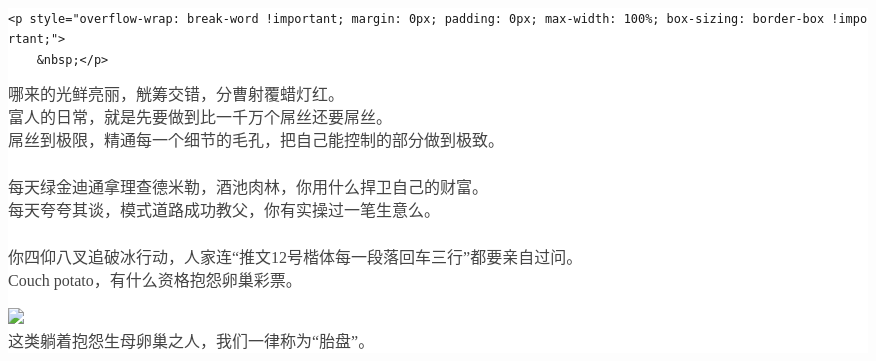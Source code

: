 	<p style="overflow-wrap: break-word !important; margin: 0px; padding: 0px; max-width: 100%; box-sizing: border-box !important;">
		&nbsp;</p>
</section>
<p style="margin: 0px; padding: 0px; max-width: 100%; color: rgb(68, 68, 68); font-family: &quot;Microsoft YaHei&quot;, YaHei, SimHei, Hei; font-size: 14px; overflow-wrap: break-word !important; box-sizing: border-box !important;">
	<span style="overflow-wrap: break-word !important; max-width: 100%; box-sizing: border-box !important; font-size: 16px; font-family: 楷体;">哪来的光鲜亮丽，觥筹交错，分曹射覆蜡灯红。</span></p>
<p style="margin: 0px; padding: 0px; max-width: 100%; color: rgb(68, 68, 68); font-family: &quot;Microsoft YaHei&quot;, YaHei, SimHei, Hei; font-size: 14px; overflow-wrap: break-word !important; box-sizing: border-box !important;">
	<span style="overflow-wrap: break-word !important; max-width: 100%; box-sizing: border-box !important; font-size: 16px; font-family: 楷体;">富人的日常，就是先要做到比一千万个屌丝还要屌丝。</span></p>
<p style="margin: 0px; padding: 0px; max-width: 100%; color: rgb(68, 68, 68); font-family: &quot;Microsoft YaHei&quot;, YaHei, SimHei, Hei; font-size: 14px; overflow-wrap: break-word !important; box-sizing: border-box !important;">
	<span style="overflow-wrap: break-word !important; max-width: 100%; box-sizing: border-box !important; font-size: 16px; font-family: 楷体;">屌丝到极限，精通每一个细节的毛孔，把自己能控制的部分做到极致。</span></p>
<p style="margin: 0px; padding: 0px; max-width: 100%; color: rgb(68, 68, 68); font-family: &quot;Microsoft YaHei&quot;, YaHei, SimHei, Hei; font-size: 14px; overflow-wrap: break-word !important; box-sizing: border-box !important;">
	<span style="overflow-wrap: break-word !important; max-width: 100%; box-sizing: border-box !important; font-size: 16px; font-family: 楷体;">&nbsp;</span></p>
<p style="margin: 0px; padding: 0px; max-width: 100%; color: rgb(68, 68, 68); font-family: &quot;Microsoft YaHei&quot;, YaHei, SimHei, Hei; font-size: 14px; overflow-wrap: break-word !important; box-sizing: border-box !important;">
	<span style="overflow-wrap: break-word !important; max-width: 100%; box-sizing: border-box !important; font-size: 16px; font-family: 楷体;">每天绿金迪通拿理查德米勒，酒池肉林，你用什么捍卫自己的财富。</span></p>
<p style="margin: 0px; padding: 0px; max-width: 100%; color: rgb(68, 68, 68); font-family: &quot;Microsoft YaHei&quot;, YaHei, SimHei, Hei; font-size: 14px; overflow-wrap: break-word !important; box-sizing: border-box !important;">
	<span style="overflow-wrap: break-word !important; max-width: 100%; box-sizing: border-box !important; font-size: 16px; font-family: 楷体;">每天夸夸其谈，模式道路成功教父，你有实操过一笔生意么。</span></p>
<p style="margin: 0px; padding: 0px; max-width: 100%; color: rgb(68, 68, 68); font-family: &quot;Microsoft YaHei&quot;, YaHei, SimHei, Hei; font-size: 14px; overflow-wrap: break-word !important; box-sizing: border-box !important;">
	<span style="overflow-wrap: break-word !important; max-width: 100%; box-sizing: border-box !important; font-size: 16px; font-family: 楷体;">&nbsp;</span></p>
<p style="margin: 0px; padding: 0px; max-width: 100%; color: rgb(68, 68, 68); font-family: &quot;Microsoft YaHei&quot;, YaHei, SimHei, Hei; font-size: 14px; overflow-wrap: break-word !important; box-sizing: border-box !important;">
	<span style="overflow-wrap: break-word !important; max-width: 100%; box-sizing: border-box !important; font-size: 16px; font-family: 楷体;">你四仰八叉追破冰行动，人家连&ldquo;推文12号楷体每一段落回车三行&rdquo;都要亲自过问。</span></p>
<p style="margin: 0px 0px 15px; padding: 0px; max-width: 100%; color: rgb(68, 68, 68); font-family: &quot;Microsoft YaHei&quot;, YaHei, SimHei, Hei; font-size: 14px; overflow-wrap: break-word !important; box-sizing: border-box !important;">
	<span style="overflow-wrap: break-word !important; max-width: 100%; box-sizing: border-box !important; font-size: 16px; font-family: 楷体;">Couch potato</span><span style="overflow-wrap: break-word !important; max-width: 100%; box-sizing: border-box !important; font-size: 16px; font-family: 楷体;">，有什么资格抱怨卵巢彩票。</span></p>
<p style="margin: 0px; padding: 0px; max-width: 100%; color: rgb(68, 68, 68); font-family: &quot;Microsoft YaHei&quot;, YaHei, SimHei, Hei; font-size: 14px; overflow-wrap: break-word !important; box-sizing: border-box !important;">
	<img aimgid="9" articleid="2708" class="rich_pages" data-backh="271" data-backw="394" data-before-oversubscription-url="https://mmbiz.qlogo.cn/mmbiz_jpg/Ok4hZ0tV6r5MDgTVJ46HlfGyHsn1Wy7rW3brGflGbqGpuEiaP1nxIF8VooEr2xQnd8j1LLBickVibG28iacU7RxX7Q/0?wx_fmt=jpeg" data-ratio="0.6860759493670886" data-s="300,640" data-type="jpeg" data-w="395" data_ysrc="/uploads/allimg/190612/1G55W3D-14.jpg" file="/uploads/allimg/190612/1G55W3D-14.jpg" height="" id="aimg_9" src="/uploads/allimg/190612/1G55W3D-14.jpg" style="overflow-wrap: break-word !important; max-width: 395px; box-sizing: border-box !important; width: 996.667px; z-index: 0;" wqdata-="" zoomfile="/uploads/allimg/190612/1G55W3D-14.jpg" /></p>
<p style="margin: 0px; padding: 0px; max-width: 100%; color: rgb(68, 68, 68); font-family: &quot;Microsoft YaHei&quot;, YaHei, SimHei, Hei; font-size: 14px; overflow-wrap: break-word !important; box-sizing: border-box !important;">
	<span style="overflow-wrap: break-word !important; max-width: 100%; box-sizing: border-box !important; font-size: 16px; font-family: 楷体;">这类躺着抱怨生母卵巢之人，我们一律称为&ldquo;胎盘&rdquo;。</span></p>
<p style="margin: 0px; padding: 0px; max-width: 100%; color: rgb(68, 68, 68); font-family: &quot;Microsoft YaHei&quot;, YaHei, SimHei, Hei; font-size: 14px; overflow-wrap: break-word !important; box-sizing: border-box !important;">
